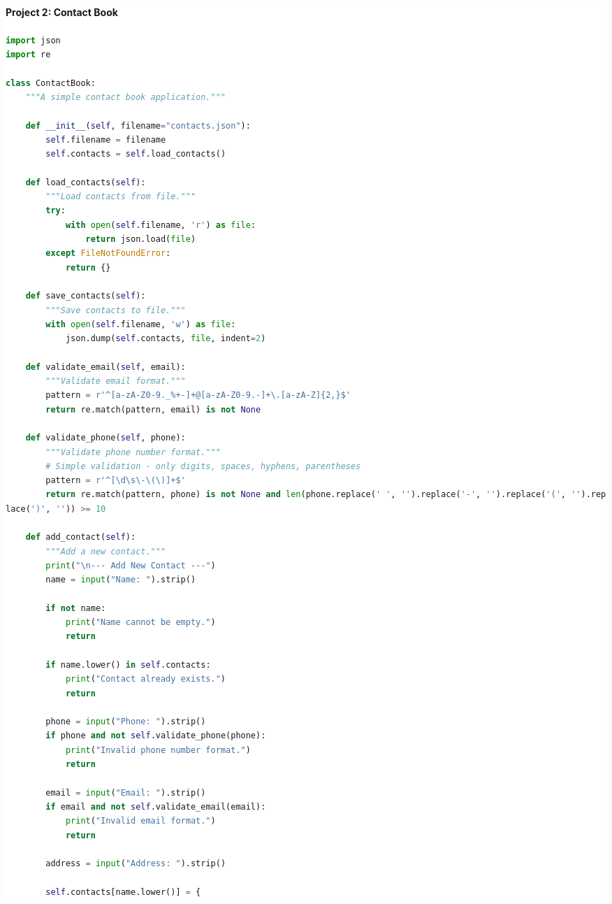#### Project 2: Contact Book
```python
import json
import re

class ContactBook:
    """A simple contact book application."""
    
    def __init__(self, filename="contacts.json"):
        self.filename = filename
        self.contacts = self.load_contacts()
    
    def load_contacts(self):
        """Load contacts from file."""
        try:
            with open(self.filename, 'r') as file:
                return json.load(file)
        except FileNotFoundError:
            return {}
    
    def save_contacts(self):
        """Save contacts to file."""
        with open(self.filename, 'w') as file:
            json.dump(self.contacts, file, indent=2)
    
    def validate_email(self, email):
        """Validate email format."""
        pattern = r'^[a-zA-Z0-9._%+-]+@[a-zA-Z0-9.-]+\.[a-zA-Z]{2,}$'
        return re.match(pattern, email) is not None
    
    def validate_phone(self, phone):
        """Validate phone number format."""
        # Simple validation - only digits, spaces, hyphens, parentheses
        pattern = r'^[\d\s\-\(\)]+$'
        return re.match(pattern, phone) is not None and len(phone.replace(' ', '').replace('-', '').replace('(', '').replace(')', '')) >= 10
    
    def add_contact(self):
        """Add a new contact."""
        print("\n--- Add New Contact ---")
        name = input("Name: ").strip()
        
        if not name:
            print("Name cannot be empty.")
            return
        
        if name.lower() in self.contacts:
            print("Contact already exists.")
            return
        
        phone = input("Phone: ").strip()
        if phone and not self.validate_phone(phone):
            print("Invalid phone number format.")
            return
        
        email = input("Email: ").strip()
        if email and not self.validate_email(email):
            print("Invalid email format.")
            return
        
        address = input("Address: ").strip()
        
        self.contacts[name.lower()] = {
```